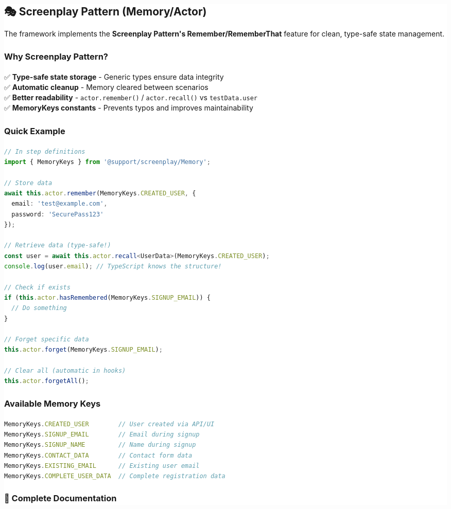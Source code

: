 ## 🎭 Screenplay Pattern (Memory/Actor)

The framework implements the **Screenplay Pattern's Remember/RememberThat** feature for clean, type-safe state management.

### Why Screenplay Pattern?

✅ **Type-safe state storage** - Generic types ensure data integrity  
✅ **Automatic cleanup** - Memory cleared between scenarios  
✅ **Better readability** - `actor.remember()` / `actor.recall()` vs `testData.user`  
✅ **MemoryKeys constants** - Prevents typos and improves maintainability  

### Quick Example

```typescript
// In step definitions
import { MemoryKeys } from '@support/screenplay/Memory';

// Store data
await this.actor.remember(MemoryKeys.CREATED_USER, {
  email: 'test@example.com',
  password: 'SecurePass123'
});

// Retrieve data (type-safe!)
const user = await this.actor.recall<UserData>(MemoryKeys.CREATED_USER);
console.log(user.email); // TypeScript knows the structure!

// Check if exists
if (this.actor.hasRemembered(MemoryKeys.SIGNUP_EMAIL)) {
  // Do something
}

// Forget specific data
this.actor.forget(MemoryKeys.SIGNUP_EMAIL);

// Clear all (automatic in hooks)
this.actor.forgetAll();
```

### Available Memory Keys

```typescript
MemoryKeys.CREATED_USER        // User created via API/UI
MemoryKeys.SIGNUP_EMAIL        // Email during signup
MemoryKeys.SIGNUP_NAME         // Name during signup
MemoryKeys.CONTACT_DATA        // Contact form data
MemoryKeys.EXISTING_EMAIL      // Existing user email
MemoryKeys.COMPLETE_USER_DATA  // Complete registration data
```

### 📖 Complete Documentation
